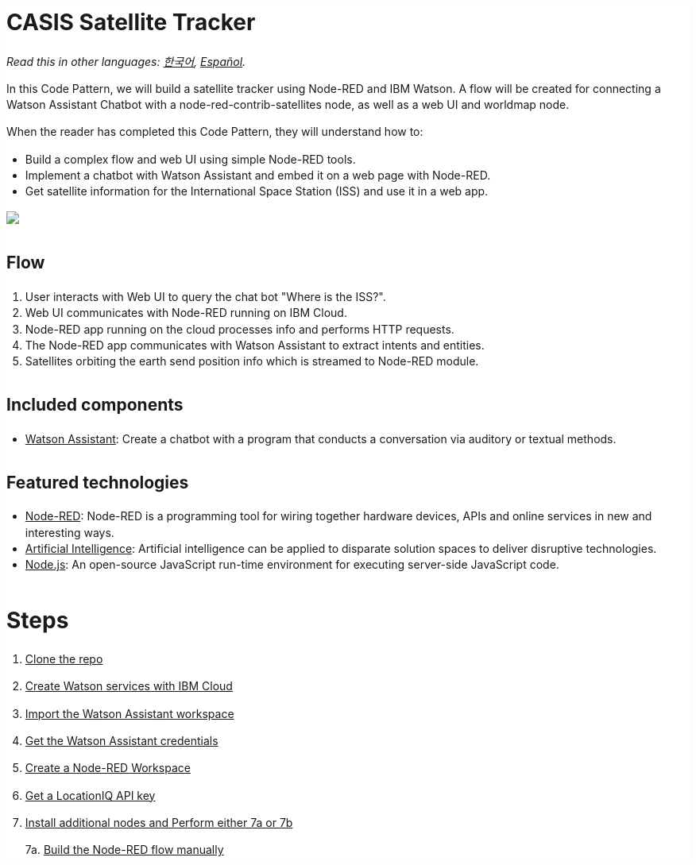 # CASIS Satellite Tracker

*Read this in other languages: [한국어](README-ko.md), [Español](README-es.md).*

In this Code Pattern, we will build a satellite tracker using  Node-RED and IBM Watson.
A flow will be created for connecting a Watson Assistant Chatbot with a node-red-contrib-satellites node, as well as a web UI and worldmap node.

When the reader has completed this Code Pattern, they will understand how to:

* Build a complex flow and web UI using simple Node-RED tools.
* Implement a chatbot with Watson Assistant and embed it on a web page with Node-RED.
* Get satellite information for the International Space Station (ISS) and use it in a web app.

![](doc/source/images/architecture.png)

## Flow

1. User interacts with Web UI to query the chat bot "Where is the ISS?".
2. Web UI communicates with Node-RED running on IBM Cloud.
3. Node-RED app running on the cloud processes info and performs HTTP requests.
4. The Node-RED app communicates with Watson Assistant to extract intents and entities.
5. Satellites orbiting the earth send position info which is streamed to Node-RED module.

## Included components

* [Watson Assistant](https://www.ibm.com/watson/developercloud/conversation.html): Create a chatbot with a program that conducts a conversation via auditory or textual methods.

## Featured technologies

* [Node-RED](https://nodered.org/): Node-RED is a programming tool for wiring together hardware devices, APIs and online services in new and interesting ways.
* [Artificial Intelligence](https://medium.com/ibm-data-science-experience): Artificial intelligence can be applied to disparate solution spaces to deliver disruptive technologies.
* [Node.js](https://nodejs.org/): An open-source JavaScript run-time environment for executing server-side JavaScript code.



# Steps

1. [Clone the repo](#1-clone-the-repo)
1. [Create Watson services with IBM Cloud](#2-create-watson-services-with-ibm-cloud)
1. [Import the Watson Assistant workspace](#3-import-the-watson-assistant-workspace)
1. [Get the Watson Assistant credentials](#4-get-the-watson-assistant-credentials)
1. [Create a Node-RED Workspace](#5-create-a-node-red-workspace)
1. [Get a LocationIQ API key](#6-get-a-locationiq-api-key)
1. [Install additional nodes and Perform either 7a or 7b](#7-install-additional-nodes)

    7a. [Build the Node-RED flow manually](doc/CreateFlowManually.md)
